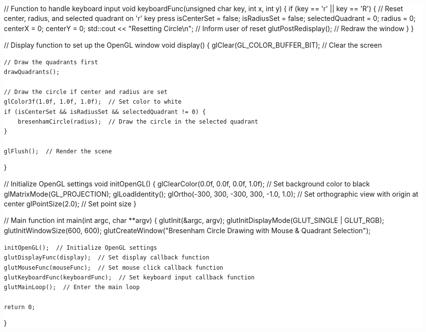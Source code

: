 // Function to handle keyboard input
void keyboardFunc(unsigned char key, int x, int y) {
    if (key == 'r' || key == 'R') {
        // Reset center, radius, and selected quadrant on 'r' key press
        isCenterSet = false;
        isRadiusSet = false;
        selectedQuadrant = 0;
        radius = 0;
        centerX = 0;
        centerY = 0;
        std::cout << "Resetting Circle\n";  // Inform user of reset
        glutPostRedisplay();  // Redraw the window
    }
}

// Display function to set up the OpenGL window
void display() {
    glClear(GL_COLOR_BUFFER_BIT);  // Clear the screen

    // Draw the quadrants first
    drawQuadrants();

    // Draw the circle if center and radius are set
    glColor3f(1.0f, 1.0f, 1.0f);  // Set color to white
    if (isCenterSet && isRadiusSet && selectedQuadrant != 0) {
        bresenhamCircle(radius);  // Draw the circle in the selected quadrant
    }

    glFlush();  // Render the scene
}

// Initialize OpenGL settings
void initOpenGL() {
    glClearColor(0.0f, 0.0f, 0.0f, 1.0f);  // Set background color to black
    glMatrixMode(GL_PROJECTION);
    glLoadIdentity();
    glOrtho(-300, 300, -300, 300, -1.0, 1.0);  // Set orthographic view with origin at center
    glPointSize(2.0);  // Set point size
}

// Main function
int main(int argc, char **argv) {
    glutInit(&argc, argv);
    glutInitDisplayMode(GLUT_SINGLE | GLUT_RGB);
    glutInitWindowSize(600, 600);
    glutCreateWindow("Bresenham Circle Drawing with Mouse & Quadrant Selection");

    initOpenGL();  // Initialize OpenGL settings
    glutDisplayFunc(display);  // Set display callback function
    glutMouseFunc(mouseFunc);  // Set mouse click callback function
    glutKeyboardFunc(keyboardFunc);  // Set keyboard input callback function
    glutMainLoop();  // Enter the main loop

    return 0;
}
